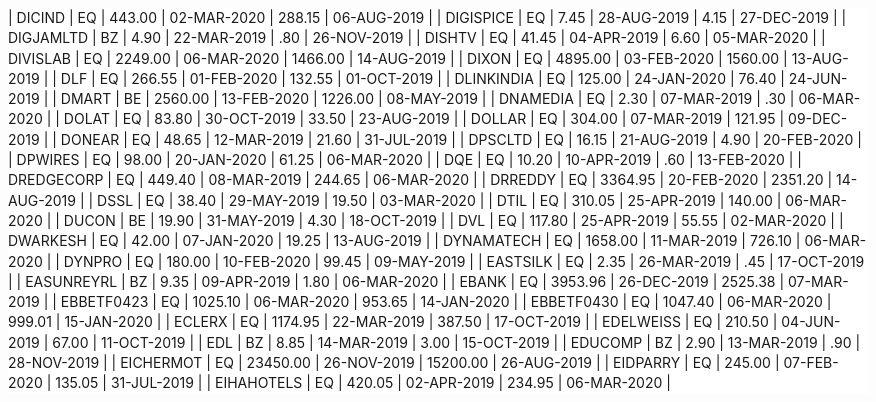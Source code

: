 | DICIND | EQ | 443.00 | 02-MAR-2020 | 288.15 | 06-AUG-2019 |
| DIGISPICE | EQ | 7.45 | 28-AUG-2019 | 4.15 | 27-DEC-2019 |
| DIGJAMLTD | BZ | 4.90 | 22-MAR-2019 | .80 | 26-NOV-2019 |
| DISHTV | EQ | 41.45 | 04-APR-2019 | 6.60 | 05-MAR-2020 |
| DIVISLAB | EQ | 2249.00 | 06-MAR-2020 | 1466.00 | 14-AUG-2019 |
| DIXON | EQ | 4895.00 | 03-FEB-2020 | 1560.00 | 13-AUG-2019 |
| DLF | EQ | 266.55 | 01-FEB-2020 | 132.55 | 01-OCT-2019 |
| DLINKINDIA | EQ | 125.00 | 24-JAN-2020 | 76.40 | 24-JUN-2019 |
| DMART | BE | 2560.00 | 13-FEB-2020 | 1226.00 | 08-MAY-2019 |
| DNAMEDIA | EQ | 2.30 | 07-MAR-2019 | .30 | 06-MAR-2020 |
| DOLAT | EQ | 83.80 | 30-OCT-2019 | 33.50 | 23-AUG-2019 |
| DOLLAR | EQ | 304.00 | 07-MAR-2019 | 121.95 | 09-DEC-2019 |
| DONEAR | EQ | 48.65 | 12-MAR-2019 | 21.60 | 31-JUL-2019 |
| DPSCLTD | EQ | 16.15 | 21-AUG-2019 | 4.90 | 20-FEB-2020 |
| DPWIRES | EQ | 98.00 | 20-JAN-2020 | 61.25 | 06-MAR-2020 |
| DQE | EQ | 10.20 | 10-APR-2019 | .60 | 13-FEB-2020 |
| DREDGECORP | EQ | 449.40 | 08-MAR-2019 | 244.65 | 06-MAR-2020 |
| DRREDDY | EQ | 3364.95 | 20-FEB-2020 | 2351.20 | 14-AUG-2019 |
| DSSL | EQ | 38.40 | 29-MAY-2019 | 19.50 | 03-MAR-2020 |
| DTIL | EQ | 310.05 | 25-APR-2019 | 140.00 | 06-MAR-2020 |
| DUCON | BE | 19.90 | 31-MAY-2019 | 4.30 | 18-OCT-2019 |
| DVL | EQ | 117.80 | 25-APR-2019 | 55.55 | 02-MAR-2020 |
| DWARKESH | EQ | 42.00 | 07-JAN-2020 | 19.25 | 13-AUG-2019 |
| DYNAMATECH | EQ | 1658.00 | 11-MAR-2019 | 726.10 | 06-MAR-2020 |
| DYNPRO | EQ | 180.00 | 10-FEB-2020 | 99.45 | 09-MAY-2019 |
| EASTSILK | EQ | 2.35 | 26-MAR-2019 | .45 | 17-OCT-2019 |
| EASUNREYRL | BZ | 9.35 | 09-APR-2019 | 1.80 | 06-MAR-2020 |
| EBANK | EQ | 3953.96 | 26-DEC-2019 | 2525.38 | 07-MAR-2019 |
| EBBETF0423 | EQ | 1025.10 | 06-MAR-2020 | 953.65 | 14-JAN-2020 |
| EBBETF0430 | EQ | 1047.40 | 06-MAR-2020 | 999.01 | 15-JAN-2020 |
| ECLERX | EQ | 1174.95 | 22-MAR-2019 | 387.50 | 17-OCT-2019 |
| EDELWEISS | EQ | 210.50 | 04-JUN-2019 | 67.00 | 11-OCT-2019 |
| EDL | BZ | 8.85 | 14-MAR-2019 | 3.00 | 15-OCT-2019 |
| EDUCOMP | BZ | 2.90 | 13-MAR-2019 | .90 | 28-NOV-2019 |
| EICHERMOT | EQ | 23450.00 | 26-NOV-2019 | 15200.00 | 26-AUG-2019 |
| EIDPARRY | EQ | 245.00 | 07-FEB-2020 | 135.05 | 31-JUL-2019 |
| EIHAHOTELS | EQ | 420.05 | 02-APR-2019 | 234.95 | 06-MAR-2020 |